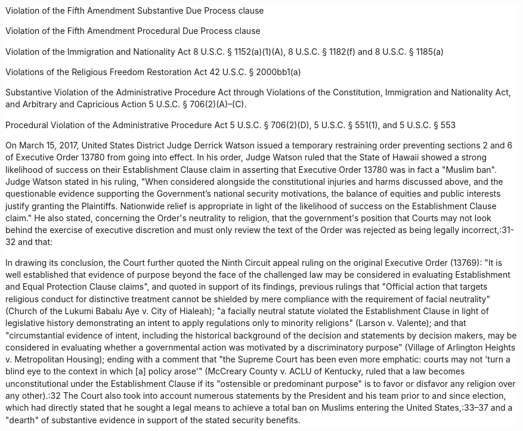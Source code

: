 Violation of the Fifth Amendment Substantive Due Process clause

Violation of the Fifth Amendment Procedural Due Process clause

Violation of the Immigration and Nationality Act 8
U.S.C. § 1152(a)(1)(A), 8 U.S.C. § 1182(f) and 8 U.S.C. § 1185(a)

Violations of the Religious Freedom Restoration Act 42
U.S.C. § 2000bb1(a)

Substantive Violation of the Administrative Procedure Act through
Violations of the Constitution, Immigration and Nationality Act, and
Arbitrary and Capricious Action 5 U.S.C. § 706(2)(A)–(C).

Procedural Violation of the Administrative Procedure Act 5
U.S.C. § 706(2)(D), 5 U.S.C. § 551(1), and 5 U.S.C. § 553

On March 15, 2017, United States District Judge Derrick Watson issued a
temporary restraining order preventing sections 2 and 6 of Executive
Order 13780 from going into effect. In his order, Judge Watson ruled
that the State of Hawaii showed a strong likelihood of success on their
Establishment Clause claim in asserting that Executive Order 13780 was
in fact a "Muslim ban". Judge Watson stated in his ruling, "When
considered alongside the constitutional injuries and harms discussed
above, and the questionable evidence supporting the Government’s
national security motivations, the balance of equities and public
interests justify granting the Plaintiffs. Nationwide relief is
appropriate in light of the likelihood of success on the Establishment
Clause claim." He also stated, concerning the Order's neutrality to
religion, that the government's position that Courts may not look behind
the exercise of executive discretion and must only review the text of
the Order was rejected as being legally incorrect,:31-32 and that:

In drawing its conclusion, the Court further quoted the Ninth Circuit
appeal ruling on the original Executive Order (13769): "It is well
established that evidence of purpose beyond the face of the challenged
law may be considered in evaluating Establishment and Equal Protection
Clause claims", and quoted in support of its findings, previous rulings
that "Official action that targets religious conduct for distinctive
treatment cannot be shielded by mere compliance with the requirement of
facial neutrality" (Church of the Lukumi Babalu Aye v. City of Hialeah);
"a facially neutral statute violated the Establishment Clause in light
of legislative history demonstrating an intent to apply regulations only
to minority religions" (Larson v. Valente); and that "circumstantial
evidence of intent, including the historical background of the decision
and statements by decision makers, may be considered in evaluating
whether a governmental action was motivated by a discriminatory purpose"
(Village of Arlington Heights v. Metropolitan Housing); ending with a
comment that "the Supreme Court has been even more emphatic: courts may
not 'turn a blind eye to the context in which \[a\] policy arose'"
(McCreary County v. ACLU of Kentucky, ruled that a law becomes
unconstitutional under the Establishment Clause if its "ostensible or
predominant purpose" is to favor or disfavor any religion over any
other).:32 The Court also took into account numerous statements by the
President and his team prior to and since election, which had directly
stated that he sought a legal means to achieve a total ban on Muslims
entering the United States,:33–37 and a "dearth" of substantive evidence
in support of the stated security benefits.
